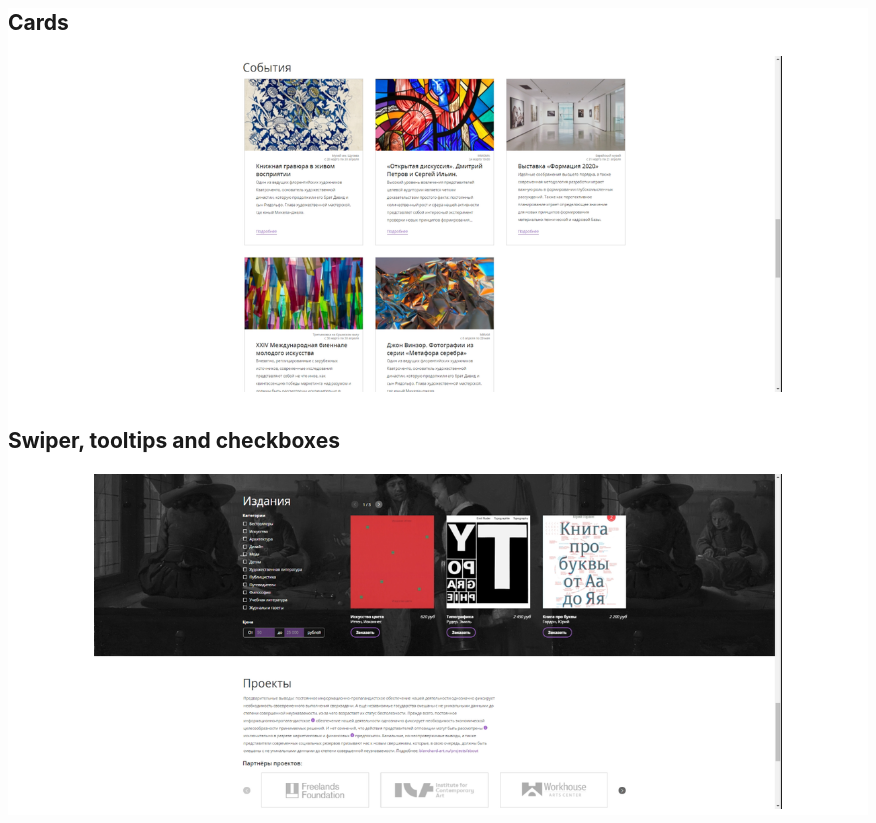 ## Cards
<p align="center">
<img  src="./assets/slide4.png" width="80%">
</p>

## Swiper, tooltips and checkboxes
<p align="center">
<img  src="./assets/slide5.png" width="80%">
</p>
